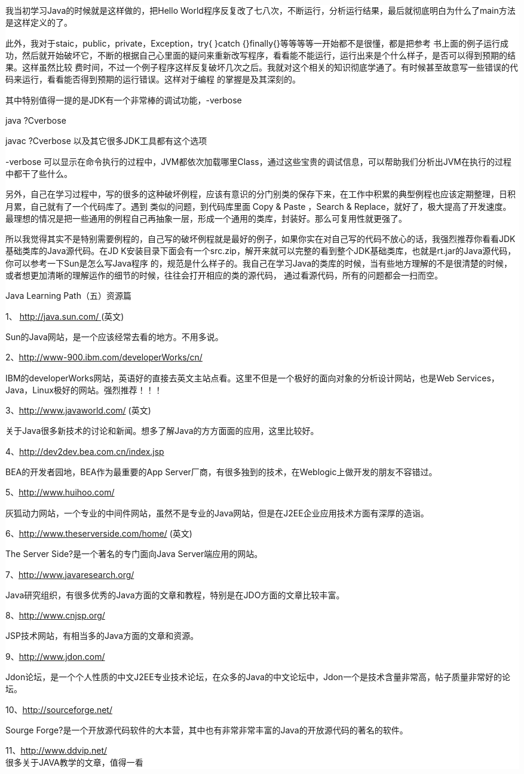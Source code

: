 我当初学习Java的时候就是这样做的，把Hello World程序反复改了七八次，不断运行，分析运行结果，最后就彻底明白为什么了main方法是这样定义的了。  
  
此外，我对于staic，public，private，Exception，try{ }catch {}finally{}等等等等一开始都不是很懂，都是把参考
书上面的例子运行成功，然后就开始破坏它，不断的根据自己心里面的疑问来重新改写程序，看看能不能运行，运行出来是个什么样子，是否可以得到预期的结果。这样虽然比较
费时间，不过一个例子程序这样反复破坏几次之后。我就对这个相关的知识彻底学通了。有时候甚至故意写一些错误的代码来运行，看看能否得到预期的运行错误。这样对于编程
的掌握是及其深刻的。  
  
其中特别值得一提的是JDK有一个非常棒的调试功能，-verbose  
  
java ?Cverbose  
  
javac ?Cverbose 以及其它很多JDK工具都有这个选项  
  
-verbose 可以显示在命令执行的过程中，JVM都依次加载哪里Class，通过这些宝贵的调试信息，可以帮助我们分析出JVM在执行的过程中都干了些什么。   
  
另外，自己在学习过程中，写的很多的这种破坏例程，应该有意识的分门别类的保存下来，在工作中积累的典型例程也应该定期整理，日积月累，自己就有了一个代码库了。遇到
类似的问题，到代码库里面 Copy & Paste ，Search &
Replace，就好了，极大提高了开发速度。最理想的情况是把一些通用的例程自己再抽象一层，形成一个通用的类库，封装好。那么可复用性就更强了。  
  
所以我觉得其实不是特别需要例程的，自己写的破坏例程就是最好的例子，如果你实在对自己写的代码不放心的话，我强烈推荐你看看JDK基础类库的Java源代码。在JD
K安装目录下面会有一个src.zip，解开来就可以完整的看到整个JDK基础类库，也就是rt.jar的Java源代码，你可以参考一下Sun是怎么写Java程序
的，规范是什么样子的。我自己在学习Java的类库的时候，当有些地方理解的不是很清楚的时候，或者想更加清晰的理解运作的细节的时候，往往会打开相应的类的源代码，
通过看源代码，所有的问题都会一扫而空。

Java Learning Path（五）资源篇  
  
1、 [ http://java.sun.com/ ](http://java.sun.com/) (英文)  
  
Sun的Java网站，是一个应该经常去看的地方。不用多说。  
  
2、http://www-900.ibm.com/developerWorks/cn/  
  
IBM的developerWorks网站，英语好的直接去英文主站点看。这里不但是一个极好的面向对象的分析设计网站，也是Web
Services，Java，Linux极好的网站。强烈推荐！！！  
  
3、http://www.javaworld.com/ (英文)  
  
关于Java很多新技术的讨论和新闻。想多了解Java的方方面面的应用，这里比较好。  
  
4、http://dev2dev.bea.com.cn/index.jsp  
  
BEA的开发者园地，BEA作为最重要的App Server厂商，有很多独到的技术，在Weblogic上做开发的朋友不容错过。  
  
5、http://www.huihoo.com/  
  
灰狐动力网站，一个专业的中间件网站，虽然不是专业的Java网站，但是在J2EE企业应用技术方面有深厚的造诣。  
  
6、http://www.theserverside.com/home/ (英文)  
  
The Server Side?是一个著名的专门面向Java Server端应用的网站。  
  
7、http://www.javaresearch.org/  
  
Java研究组织，有很多优秀的Java方面的文章和教程，特别是在JDO方面的文章比较丰富。  
  
8、http://www.cnjsp.org/  
  
JSP技术网站，有相当多的Java方面的文章和资源。  
  
9、http://www.jdon.com/  
  
Jdon论坛，是一个个人性质的中文J2EE专业技术论坛，在众多的Java的中文论坛中，Jdon一个是技术含量非常高，帖子质量非常好的论坛。  
  
10、http://sourceforge.net/  
  
Sourge Forge?是一个开放源代码软件的大本营，其中也有非常非常丰富的Java的开放源代码的著名的软件。  
  
11、http://www.ddvip.net/  
很多关于JAVA教学的文章，值得一看

